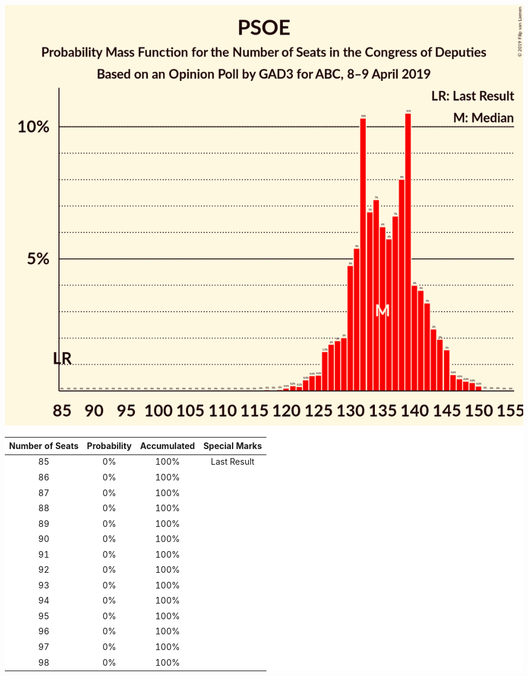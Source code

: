 ![Graph with seats probability mass function not yet produced](2019-04-09-GAD3-coalitions-seats-pmf-psoe.png "Seats Probability Mass Function")

| Number of Seats | Probability | Accumulated | Special Marks |
|:---------------:|:-----------:|:-----------:|:-------------:|
| 85 | 0% | 100% | Last Result |
| 86 | 0% | 100% |  |
| 87 | 0% | 100% |  |
| 88 | 0% | 100% |  |
| 89 | 0% | 100% |  |
| 90 | 0% | 100% |  |
| 91 | 0% | 100% |  |
| 92 | 0% | 100% |  |
| 93 | 0% | 100% |  |
| 94 | 0% | 100% |  |
| 95 | 0% | 100% |  |
| 96 | 0% | 100% |  |
| 97 | 0% | 100% |  |
| 98 | 0% | 100% |  |